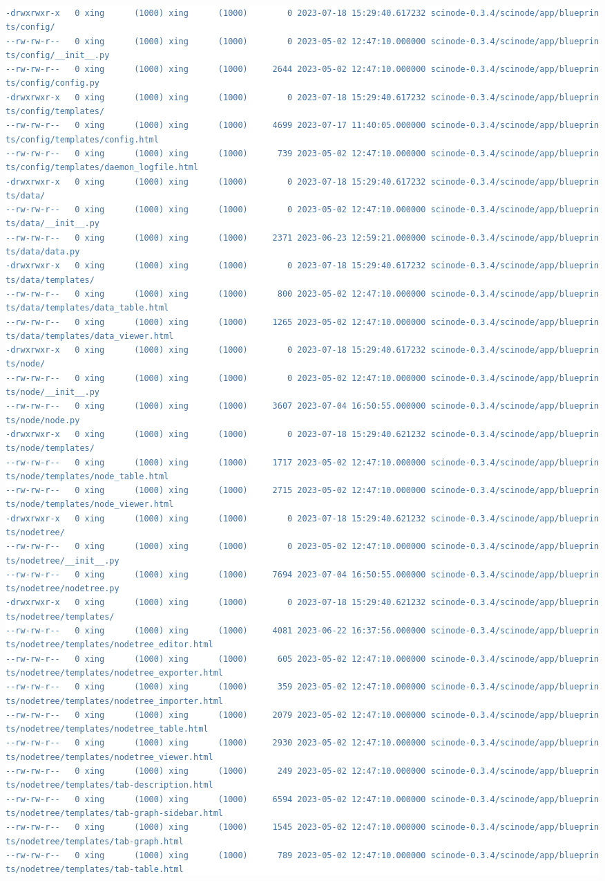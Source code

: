 ```diff
-drwxrwxr-x   0 xing      (1000) xing      (1000)        0 2023-07-18 15:29:40.617232 scinode-0.3.4/scinode/app/blueprints/config/
--rw-rw-r--   0 xing      (1000) xing      (1000)        0 2023-05-02 12:47:10.000000 scinode-0.3.4/scinode/app/blueprints/config/__init__.py
--rw-rw-r--   0 xing      (1000) xing      (1000)     2644 2023-05-02 12:47:10.000000 scinode-0.3.4/scinode/app/blueprints/config/config.py
-drwxrwxr-x   0 xing      (1000) xing      (1000)        0 2023-07-18 15:29:40.617232 scinode-0.3.4/scinode/app/blueprints/config/templates/
--rw-rw-r--   0 xing      (1000) xing      (1000)     4699 2023-07-17 11:40:05.000000 scinode-0.3.4/scinode/app/blueprints/config/templates/config.html
--rw-rw-r--   0 xing      (1000) xing      (1000)      739 2023-05-02 12:47:10.000000 scinode-0.3.4/scinode/app/blueprints/config/templates/daemon_logfile.html
-drwxrwxr-x   0 xing      (1000) xing      (1000)        0 2023-07-18 15:29:40.617232 scinode-0.3.4/scinode/app/blueprints/data/
--rw-rw-r--   0 xing      (1000) xing      (1000)        0 2023-05-02 12:47:10.000000 scinode-0.3.4/scinode/app/blueprints/data/__init__.py
--rw-rw-r--   0 xing      (1000) xing      (1000)     2371 2023-06-23 12:59:21.000000 scinode-0.3.4/scinode/app/blueprints/data/data.py
-drwxrwxr-x   0 xing      (1000) xing      (1000)        0 2023-07-18 15:29:40.617232 scinode-0.3.4/scinode/app/blueprints/data/templates/
--rw-rw-r--   0 xing      (1000) xing      (1000)      800 2023-05-02 12:47:10.000000 scinode-0.3.4/scinode/app/blueprints/data/templates/data_table.html
--rw-rw-r--   0 xing      (1000) xing      (1000)     1265 2023-05-02 12:47:10.000000 scinode-0.3.4/scinode/app/blueprints/data/templates/data_viewer.html
-drwxrwxr-x   0 xing      (1000) xing      (1000)        0 2023-07-18 15:29:40.617232 scinode-0.3.4/scinode/app/blueprints/node/
--rw-rw-r--   0 xing      (1000) xing      (1000)        0 2023-05-02 12:47:10.000000 scinode-0.3.4/scinode/app/blueprints/node/__init__.py
--rw-rw-r--   0 xing      (1000) xing      (1000)     3607 2023-07-04 16:50:55.000000 scinode-0.3.4/scinode/app/blueprints/node/node.py
-drwxrwxr-x   0 xing      (1000) xing      (1000)        0 2023-07-18 15:29:40.621232 scinode-0.3.4/scinode/app/blueprints/node/templates/
--rw-rw-r--   0 xing      (1000) xing      (1000)     1717 2023-05-02 12:47:10.000000 scinode-0.3.4/scinode/app/blueprints/node/templates/node_table.html
--rw-rw-r--   0 xing      (1000) xing      (1000)     2715 2023-05-02 12:47:10.000000 scinode-0.3.4/scinode/app/blueprints/node/templates/node_viewer.html
-drwxrwxr-x   0 xing      (1000) xing      (1000)        0 2023-07-18 15:29:40.621232 scinode-0.3.4/scinode/app/blueprints/nodetree/
--rw-rw-r--   0 xing      (1000) xing      (1000)        0 2023-05-02 12:47:10.000000 scinode-0.3.4/scinode/app/blueprints/nodetree/__init__.py
--rw-rw-r--   0 xing      (1000) xing      (1000)     7694 2023-07-04 16:50:55.000000 scinode-0.3.4/scinode/app/blueprints/nodetree/nodetree.py
-drwxrwxr-x   0 xing      (1000) xing      (1000)        0 2023-07-18 15:29:40.621232 scinode-0.3.4/scinode/app/blueprints/nodetree/templates/
--rw-rw-r--   0 xing      (1000) xing      (1000)     4081 2023-06-22 16:37:56.000000 scinode-0.3.4/scinode/app/blueprints/nodetree/templates/nodetree_editor.html
--rw-rw-r--   0 xing      (1000) xing      (1000)      605 2023-05-02 12:47:10.000000 scinode-0.3.4/scinode/app/blueprints/nodetree/templates/nodetree_exporter.html
--rw-rw-r--   0 xing      (1000) xing      (1000)      359 2023-05-02 12:47:10.000000 scinode-0.3.4/scinode/app/blueprints/nodetree/templates/nodetree_importer.html
--rw-rw-r--   0 xing      (1000) xing      (1000)     2079 2023-05-02 12:47:10.000000 scinode-0.3.4/scinode/app/blueprints/nodetree/templates/nodetree_table.html
--rw-rw-r--   0 xing      (1000) xing      (1000)     2930 2023-05-02 12:47:10.000000 scinode-0.3.4/scinode/app/blueprints/nodetree/templates/nodetree_viewer.html
--rw-rw-r--   0 xing      (1000) xing      (1000)      249 2023-05-02 12:47:10.000000 scinode-0.3.4/scinode/app/blueprints/nodetree/templates/tab-description.html
--rw-rw-r--   0 xing      (1000) xing      (1000)     6594 2023-05-02 12:47:10.000000 scinode-0.3.4/scinode/app/blueprints/nodetree/templates/tab-graph-sidebar.html
--rw-rw-r--   0 xing      (1000) xing      (1000)     1545 2023-05-02 12:47:10.000000 scinode-0.3.4/scinode/app/blueprints/nodetree/templates/tab-graph.html
--rw-rw-r--   0 xing      (1000) xing      (1000)      789 2023-05-02 12:47:10.000000 scinode-0.3.4/scinode/app/blueprints/nodetree/templates/tab-table.html
```